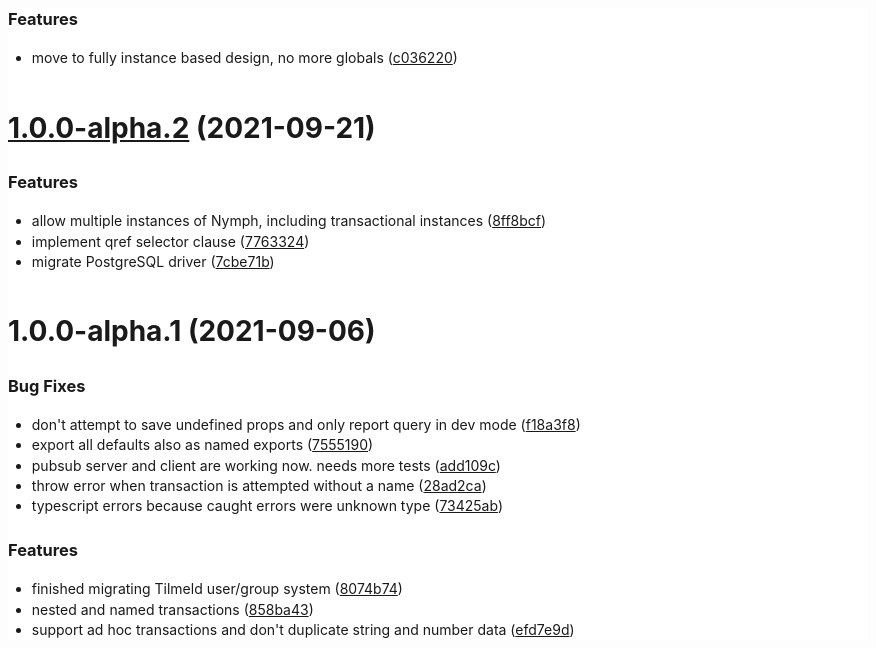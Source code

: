 ### Features

- move to fully instance based design, no more globals ([c036220](https://github.com/sciactive/nymphjs/commit/c0362209b90a475b8b85269a829b0ec6bed4465f))

# [1.0.0-alpha.2](https://github.com/sciactive/nymphjs/compare/v1.0.0-alpha.1...v1.0.0-alpha.2) (2021-09-21)

### Features

- allow multiple instances of Nymph, including transactional instances ([8ff8bcf](https://github.com/sciactive/nymphjs/commit/8ff8bcf4d549998faa2b3d86440394d75bcdc202))
- implement qref selector clause ([7763324](https://github.com/sciactive/nymphjs/commit/776332482ec91f15b62a4b59d3f6ca97d1f16b99))
- migrate PostgreSQL driver ([7cbe71b](https://github.com/sciactive/nymphjs/commit/7cbe71bd48bc5e70f292e2babdf7adff96ac0b93))

# 1.0.0-alpha.1 (2021-09-06)

### Bug Fixes

- don't attempt to save undefined props and only report query in dev mode ([f18a3f8](https://github.com/sciactive/nymphjs/commit/f18a3f8ff7dd0a7bd1be6853fe15cb2be56cfd68))
- export all defaults also as named exports ([7555190](https://github.com/sciactive/nymphjs/commit/7555190e24ea4d8cf5f2a79cab6944661cf8f609))
- pubsub server and client are working now. needs more tests ([add109c](https://github.com/sciactive/nymphjs/commit/add109cfa7e9476a7925c80ab8f3f74e89112756))
- throw error when transaction is attempted without a name ([28ad2ca](https://github.com/sciactive/nymphjs/commit/28ad2cadc3a1172abec44e12f1b8b777f6659b50))
- typescript errors because caught errors were unknown type ([73425ab](https://github.com/sciactive/nymphjs/commit/73425abb321263d96605f40397162b3e8a0ed1a8))

### Features

- finished migrating Tilmeld user/group system ([8074b74](https://github.com/sciactive/nymphjs/commit/8074b74b58dba9d87f1f87cef09d3ca0befaafac))
- nested and named transactions ([858ba43](https://github.com/sciactive/nymphjs/commit/858ba434cd752817a8054bb2a83ba26a978c4107))
- support ad hoc transactions and don't duplicate string and number data ([efd7e9d](https://github.com/sciactive/nymphjs/commit/efd7e9de9dd89a4bfb2ee603ba94337e954408b4))
